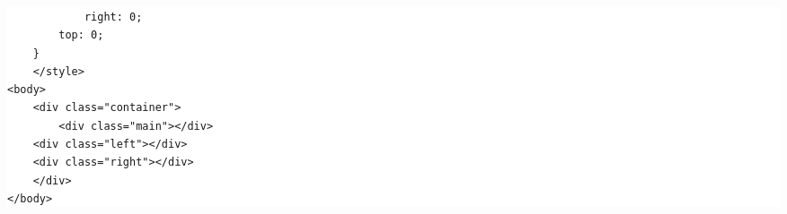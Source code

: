                 right: 0;
            top: 0;
        }
        </style>
    <body>
        <div class="container">
            <div class="main"></div>
        <div class="left"></div>
        <div class="right"></div>
        </div>
    </body>


